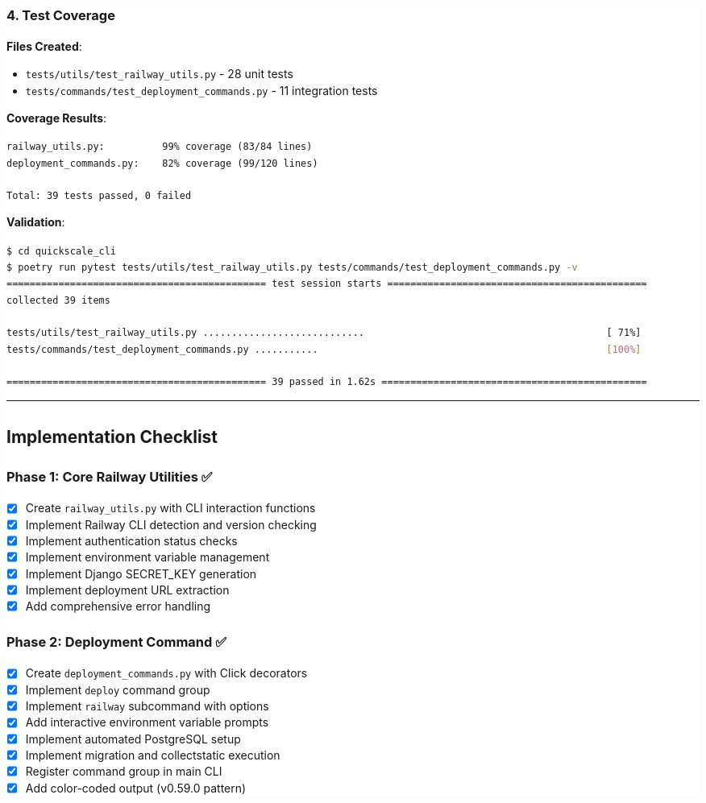 ### 4. Test Coverage
**Files Created**:
- `tests/utils/test_railway_utils.py` - 28 unit tests
- `tests/commands/test_deployment_commands.py` - 11 integration tests

**Coverage Results**:
```
railway_utils.py:          99% coverage (83/84 lines)
deployment_commands.py:    82% coverage (99/120 lines)

Total: 39 tests passed, 0 failed
```

**Validation**:
```bash
$ cd quickscale_cli
$ poetry run pytest tests/utils/test_railway_utils.py tests/commands/test_deployment_commands.py -v
============================================= test session starts =============================================
collected 39 items

tests/utils/test_railway_utils.py ............................                                          [ 71%]
tests/commands/test_deployment_commands.py ...........                                                  [100%]

============================================= 39 passed in 1.62s ==============================================
```

---

## Implementation Checklist

### Phase 1: Core Railway Utilities ✅
- [x] Create `railway_utils.py` with CLI interaction functions
- [x] Implement Railway CLI detection and version checking
- [x] Implement authentication status checks
- [x] Implement environment variable management
- [x] Implement Django SECRET_KEY generation
- [x] Implement deployment URL extraction
- [x] Add comprehensive error handling

### Phase 2: Deployment Command ✅
- [x] Create `deployment_commands.py` with Click decorators
- [x] Implement `deploy` command group
- [x] Implement `railway` subcommand with options
- [x] Add interactive environment variable prompts
- [x] Implement automated PostgreSQL setup
- [x] Implement migration and collectstatic execution
- [x] Register command group in main CLI
- [x] Add color-coded output (v0.59.0 pattern)
